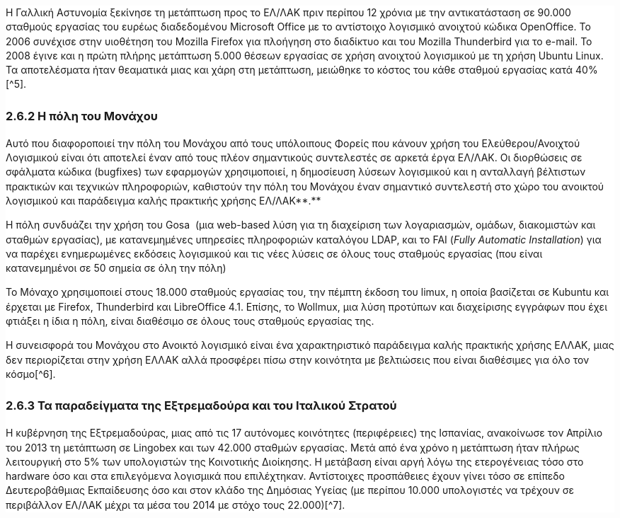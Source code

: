 Η Γαλλική Αστυνομία ξεκίνησε τη μετάπτωση προς το ΕΛ/ΛΑΚ πριν περίπου 12
χρόνια με την αντικατάσταση σε 90.000 σταθμούς εργασίας του ευρέως
διαδεδομένου Microsoft Office με το αντίστοιχο λογισμικό ανοιχτού κώδικα
OpenOffice. Το 2006 συνέχισε στην υιοθέτηση του Mozilla Firefox για
πλοήγηση στο διαδίκτυο και του Mozilla Thunderbird για το e-mail. Το
2008 έγινε και η πρώτη πλήρης μετάπτωση 5.000 θέσεων εργασίας σε χρήση
ανοιχτού λογισμικού με τη χρήση Ubuntu Linux. Τα αποτελέσματα ήταν
θεαματικά μιας και χάρη στη μετάπτωση, μειώθηκε το κόστος του κάθε
σταθμού εργασίας κατά 40%[^5].

### 2.6.2 Η πόλη του Μονάχου

Αυτό που διαφοροποιεί την πόλη του Μονάχου από τους υπόλοιπους Φορείς
που κάνουν χρήση του Ελεύθερου/Ανοιχτού Λογισμικού είναι ότι αποτελεί
έναν από τους πλέον σημαντικούς συντελεστές σε αρκετά έργα ΕΛ/ΛΑΚ. Οι
διορθώσεις σε σφάλματα κώδικα (bugfixes) των εφαρμογών χρησιμοποιεί, η
δημοσίευση λύσεων λογισμικού και η ανταλλαγή βέλτιστων πρακτικών και
τεχνικών πληροφοριών, καθιστούν την πόλη του Μονάχου έναν σημαντικό
συντελεστή στο χώρο του ανοικτού λογισμικού και παράδειγμα καλής
πρακτικής χρήσης EΛ/ΛAK**.**

Η πόλη συνδυάζει την χρήση του Gosa  (μια web-based λύση για τη
διαχείριση των λογαριασμών, ομάδων, διακομιστών και σταθμών εργασίας),
με κατανεμημένες υπηρεσίες πληροφοριών καταλόγου LDAP, και το FAI
(*Fully Automatic Installation*) για να παρέχει ενημερωμένες εκδόσεις
λογισμικού και τις νέες λύσεις σε όλους τους σταθμούς εργασίας (που
είναι κατανεμημένοι σε 50 σημεία σε όλη την πόλη)

Το Μόναχο χρησιμοποιεί στους 18.000 σταθμούς εργασίας του, την πέμπτη
έκδοση του limux, η οποία βασίζεται σε Kubuntu και έρχεται με Firefox,
Thunderbird και LibreOffice 4.1. Επίσης, το Wollmux, μια λύση προτύπων
και διαχείρισης εγγράφων που έχει φτιάξει η ίδια η πόλη, είναι διαθέσιμο
σε όλους τους σταθμούς εργασίας της.

H συνεισφορά του Μονάχου στο Ανοικτό λογισμικό είναι ένα χαρακτηριστικό
παράδειγμα καλής πρακτικής χρήσης ΕΛΛΑΚ, μιας δεν περιορίζεται στην
χρήση ΕΛΛΑΚ αλλά προσφέρει πίσω στην κοινότητα με βελτιώσεις που είναι
διαθέσιμες για όλο τον κόσμο[^6].

### 2.6.3 Τα παραδείγματα της Εξτρεμαδούρα και του Ιταλικού Στρατού

Η κυβέρνηση της Εξτρεμαδούρας, μιας από τις 17 αυτόνομες κοινότητες
(περιφέρειες) της Ισπανίας, ανακοίνωσε τον Απρίλιο του 2013 τη μετάπτωση
σε Lingobex και των 42.000 σταθμών εργασίας. Μετά από ένα χρόνο η
μετάπτωση ήταν πλήρως λειτουργική στο 5% των υπολογιστών της Κοινοτικής
Διοίκησης. Η μετάβαση είναι αργή λόγω της ετερογένειας τόσο στο hardware
όσο και στα επιλεγόμενα λογισμικά που επιλέχτηκαν. Αντίστοιχες
προσπάθειες έχουν γίνει τόσο σε επίπεδο Δευτεροβάθμιας Εκπαίδευσης όσο
και στον κλάδο της Δημόσιας Υγείας (με περίπου 10.000 υπολογιστές να
τρέχουν σε περιβάλλον ΕΛ/ΛΑΚ μέχρι τα μέσα του 2014 με στόχο τους
22.000)[^7].
